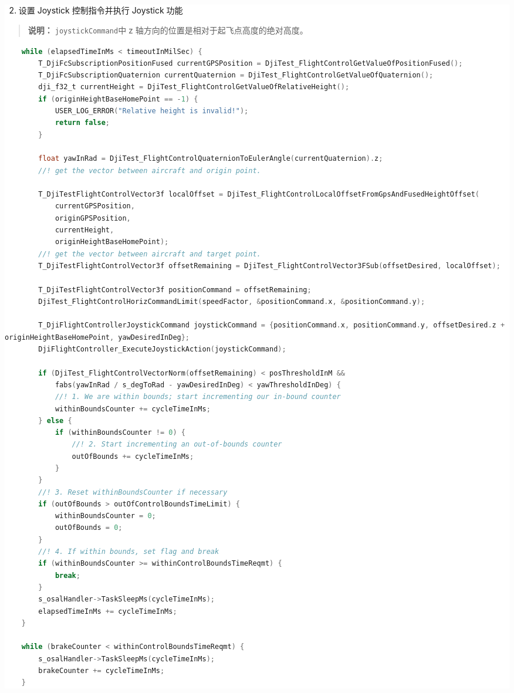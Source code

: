 2. 设置 Joystick 控制指令并执行 Joystick 功能   
> **说明：** `joystickCommand`中 z 轴方向的位置是相对于起飞点高度的绝对高度。

```c
    while (elapsedTimeInMs < timeoutInMilSec) {
        T_DjiFcSubscriptionPositionFused currentGPSPosition = DjiTest_FlightControlGetValueOfPositionFused();
        T_DjiFcSubscriptionQuaternion currentQuaternion = DjiTest_FlightControlGetValueOfQuaternion();
        dji_f32_t currentHeight = DjiTest_FlightControlGetValueOfRelativeHeight();
        if (originHeightBaseHomePoint == -1) {
            USER_LOG_ERROR("Relative height is invalid!");
            return false;
        }

        float yawInRad = DjiTest_FlightControlQuaternionToEulerAngle(currentQuaternion).z;
        //! get the vector between aircraft and origin point.

        T_DjiTestFlightControlVector3f localOffset = DjiTest_FlightControlLocalOffsetFromGpsAndFusedHeightOffset(
            currentGPSPosition,
            originGPSPosition,
            currentHeight,
            originHeightBaseHomePoint);
        //! get the vector between aircraft and target point.
        T_DjiTestFlightControlVector3f offsetRemaining = DjiTest_FlightControlVector3FSub(offsetDesired, localOffset);

        T_DjiTestFlightControlVector3f positionCommand = offsetRemaining;
        DjiTest_FlightControlHorizCommandLimit(speedFactor, &positionCommand.x, &positionCommand.y);

        T_DjiFlightControllerJoystickCommand joystickCommand = {positionCommand.x, positionCommand.y, offsetDesired.z + originHeightBaseHomePoint, yawDesiredInDeg};
        DjiFlightController_ExecuteJoystickAction(joystickCommand);

        if (DjiTest_FlightControlVectorNorm(offsetRemaining) < posThresholdInM &&
            fabs(yawInRad / s_degToRad - yawDesiredInDeg) < yawThresholdInDeg) {
            //! 1. We are within bounds; start incrementing our in-bound counter
            withinBoundsCounter += cycleTimeInMs;
        } else {
            if (withinBoundsCounter != 0) {
                //! 2. Start incrementing an out-of-bounds counter
                outOfBounds += cycleTimeInMs;
            }
        }
        //! 3. Reset withinBoundsCounter if necessary
        if (outOfBounds > outOfControlBoundsTimeLimit) {
            withinBoundsCounter = 0;
            outOfBounds = 0;
        }
        //! 4. If within bounds, set flag and break
        if (withinBoundsCounter >= withinControlBoundsTimeReqmt) {
            break;
        }
        s_osalHandler->TaskSleepMs(cycleTimeInMs);
        elapsedTimeInMs += cycleTimeInMs;
    }

    while (brakeCounter < withinControlBoundsTimeReqmt) {
        s_osalHandler->TaskSleepMs(cycleTimeInMs);
        brakeCounter += cycleTimeInMs;
    }

```